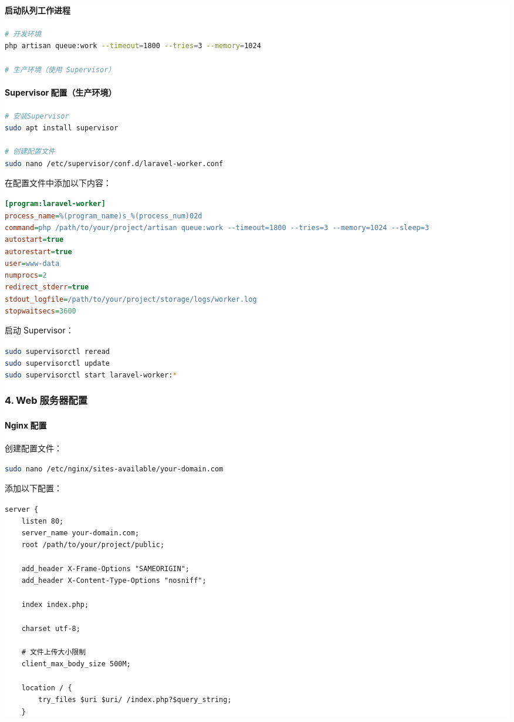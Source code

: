 #### 启动队列工作进程
```bash
# 开发环境
php artisan queue:work --timeout=1800 --tries=3 --memory=1024

# 生产环境（使用 Supervisor）
```

#### Supervisor 配置（生产环境）
```bash
# 安装Supervisor
sudo apt install supervisor

# 创建配置文件
sudo nano /etc/supervisor/conf.d/laravel-worker.conf
```

在配置文件中添加以下内容：
```ini
[program:laravel-worker]
process_name=%(program_name)s_%(process_num)02d
command=php /path/to/your/project/artisan queue:work --timeout=1800 --tries=3 --memory=1024 --sleep=3
autostart=true
autorestart=true
user=www-data
numprocs=2
redirect_stderr=true
stdout_logfile=/path/to/your/project/storage/logs/worker.log
stopwaitsecs=3600
```

启动 Supervisor：
```bash
sudo supervisorctl reread
sudo supervisorctl update
sudo supervisorctl start laravel-worker:*
```

### 4. Web 服务器配置

#### Nginx 配置
创建配置文件：
```bash
sudo nano /etc/nginx/sites-available/your-domain.com
```

添加以下配置：
```nginx
server {
    listen 80;
    server_name your-domain.com;
    root /path/to/your/project/public;

    add_header X-Frame-Options "SAMEORIGIN";
    add_header X-Content-Type-Options "nosniff";

    index index.php;

    charset utf-8;

    # 文件上传大小限制
    client_max_body_size 500M;

    location / {
        try_files $uri $uri/ /index.php?$query_string;
    }
```